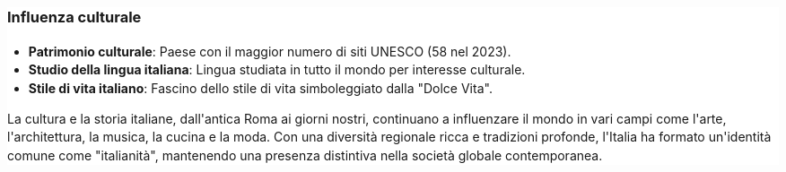 ### Influenza culturale

- **Patrimonio culturale**: Paese con il maggior numero di siti UNESCO (58 nel 2023).
- **Studio della lingua italiana**: Lingua studiata in tutto il mondo per interesse culturale.
- **Stile di vita italiano**: Fascino dello stile di vita simboleggiato dalla "Dolce Vita".

La cultura e la storia italiane, dall'antica Roma ai giorni nostri, continuano a influenzare il mondo in vari campi come l'arte, l'architettura, la musica, la cucina e la moda. Con una diversità regionale ricca e tradizioni profonde, l'Italia ha formato un'identità comune come "italianità", mantenendo una presenza distintiva nella società globale contemporanea.